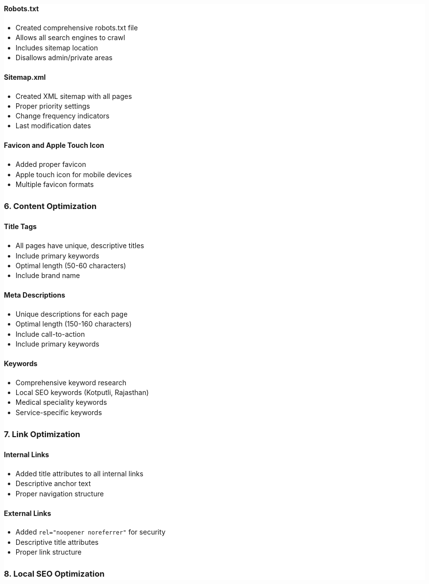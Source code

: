 #### Robots.txt
- Created comprehensive robots.txt file
- Allows all search engines to crawl
- Includes sitemap location
- Disallows admin/private areas

#### Sitemap.xml
- Created XML sitemap with all pages
- Proper priority settings
- Change frequency indicators
- Last modification dates

#### Favicon and Apple Touch Icon
- Added proper favicon
- Apple touch icon for mobile devices
- Multiple favicon formats

### 6. Content Optimization

#### Title Tags
- All pages have unique, descriptive titles
- Include primary keywords
- Optimal length (50-60 characters)
- Include brand name

#### Meta Descriptions
- Unique descriptions for each page
- Optimal length (150-160 characters)
- Include call-to-action
- Include primary keywords

#### Keywords
- Comprehensive keyword research
- Local SEO keywords (Kotputli, Rajasthan)
- Medical speciality keywords
- Service-specific keywords

### 7. Link Optimization

#### Internal Links
- Added title attributes to all internal links
- Descriptive anchor text
- Proper navigation structure

#### External Links
- Added `rel="noopener noreferrer"` for security
- Descriptive title attributes
- Proper link structure

### 8. Local SEO Optimization
